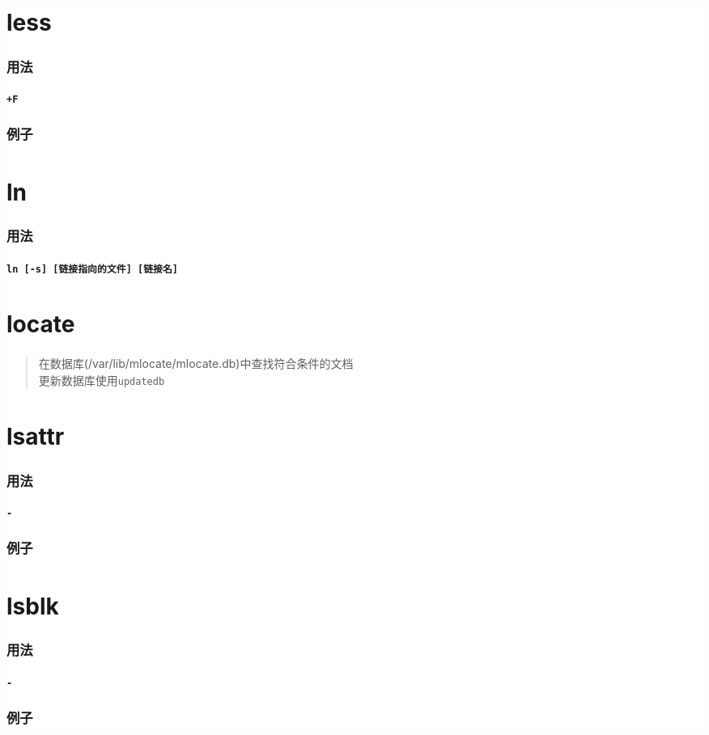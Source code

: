 


# less
### 用法
**`+F`** 
### 例子








# ln
### 用法
**`ln [-s] [链接指向的文件] [链接名]`**








# locate
> 在数据库(/var/lib/mlocate/mlocate.db)中查找符合条件的文档  
> 更新数据库使用`updatedb`








# lsattr
### 用法
**`-`** 
### 例子








# lsblk
### 用法
**`-`** 
### 例子
